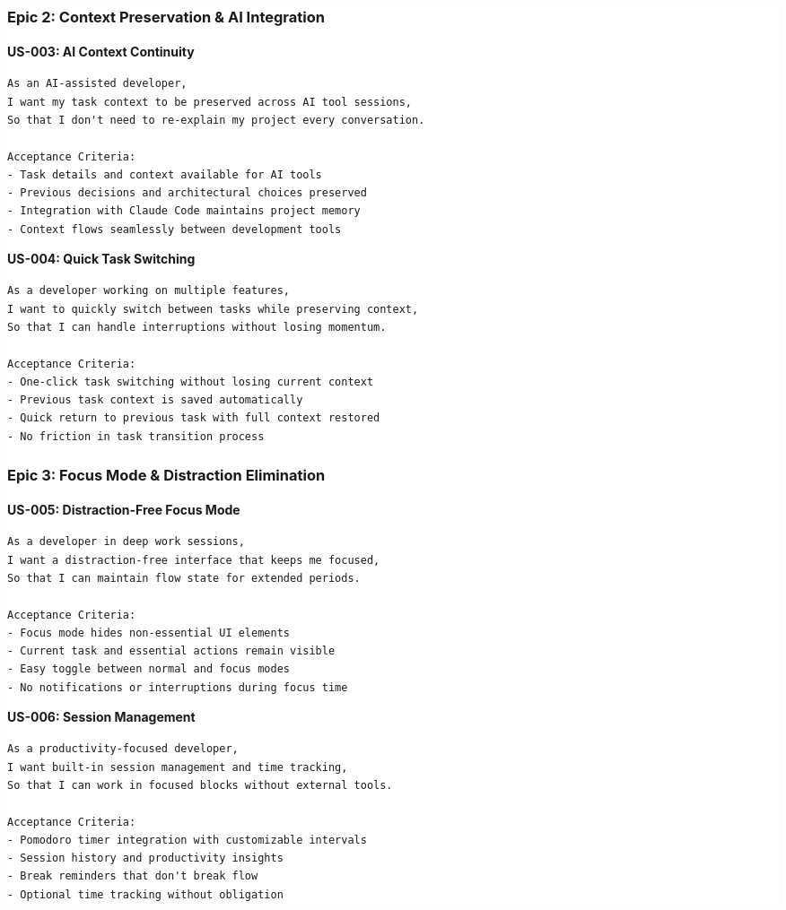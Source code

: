 ### Epic 2: Context Preservation & AI Integration

**US-003: AI Context Continuity**

```
As an AI-assisted developer,
I want my task context to be preserved across AI tool sessions,
So that I don't need to re-explain my project every conversation.

Acceptance Criteria:
- Task details and context available for AI tools
- Previous decisions and architectural choices preserved
- Integration with Claude Code maintains project memory
- Context flows seamlessly between development tools
```

**US-004: Quick Task Switching**

```
As a developer working on multiple features,
I want to quickly switch between tasks while preserving context,
So that I can handle interruptions without losing momentum.

Acceptance Criteria:
- One-click task switching without losing current context
- Previous task context is saved automatically
- Quick return to previous task with full context restored
- No friction in task transition process
```

### Epic 3: Focus Mode & Distraction Elimination

**US-005: Distraction-Free Focus Mode**

```
As a developer in deep work sessions,
I want a distraction-free interface that keeps me focused,
So that I can maintain flow state for extended periods.

Acceptance Criteria:
- Focus mode hides non-essential UI elements
- Current task and essential actions remain visible
- Easy toggle between normal and focus modes
- No notifications or interruptions during focus time
```

**US-006: Session Management**

```
As a productivity-focused developer,
I want built-in session management and time tracking,
So that I can work in focused blocks without external tools.

Acceptance Criteria:
- Pomodoro timer integration with customizable intervals
- Session history and productivity insights
- Break reminders that don't break flow
- Optional time tracking without obligation
```
